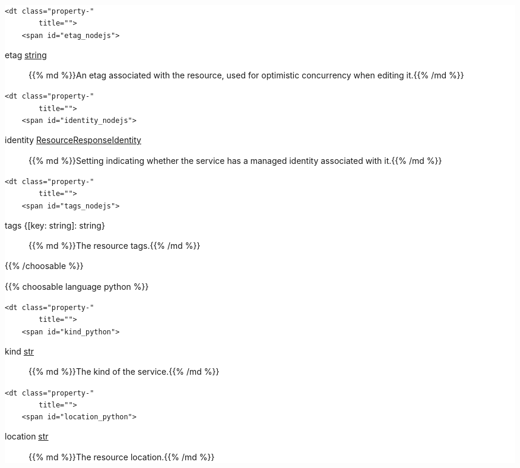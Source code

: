     <dt class="property-"
            title="">
        <span id="etag_nodejs">
<a href="#etag_nodejs" style="color: inherit; text-decoration: inherit;">etag</a>
</span> 
        <span class="property-indicator"></span>
        <span class="property-type"><a href="https://developer.mozilla.org/en-US/docs/Web/JavaScript/Reference/Global_Objects/string">string</a></span>
    </dt>
    <dd>{{% md %}}An etag associated with the resource, used for optimistic concurrency when editing it.{{% /md %}}</dd>

    <dt class="property-"
            title="">
        <span id="identity_nodejs">
<a href="#identity_nodejs" style="color: inherit; text-decoration: inherit;">identity</a>
</span> 
        <span class="property-indicator"></span>
        <span class="property-type"><a href="#resourceresponseidentity">Resource<wbr>Response<wbr>Identity</a></span>
    </dt>
    <dd>{{% md %}}Setting indicating whether the service has a managed identity associated with it.{{% /md %}}</dd>

    <dt class="property-"
            title="">
        <span id="tags_nodejs">
<a href="#tags_nodejs" style="color: inherit; text-decoration: inherit;">tags</a>
</span> 
        <span class="property-indicator"></span>
        <span class="property-type">{[key: string]: string}</span>
    </dt>
    <dd>{{% md %}}The resource tags.{{% /md %}}</dd>

</dl>
{{% /choosable %}}


{{% choosable language python %}}
<dl class="resources-properties">

    <dt class="property-"
            title="">
        <span id="kind_python">
<a href="#kind_python" style="color: inherit; text-decoration: inherit;">kind</a>
</span> 
        <span class="property-indicator"></span>
        <span class="property-type"><a href="https://docs.python.org/3/library/stdtypes.html">str</a></span>
    </dt>
    <dd>{{% md %}}The kind of the service.{{% /md %}}</dd>

    <dt class="property-"
            title="">
        <span id="location_python">
<a href="#location_python" style="color: inherit; text-decoration: inherit;">location</a>
</span> 
        <span class="property-indicator"></span>
        <span class="property-type"><a href="https://docs.python.org/3/library/stdtypes.html">str</a></span>
    </dt>
    <dd>{{% md %}}The resource location.{{% /md %}}</dd>
